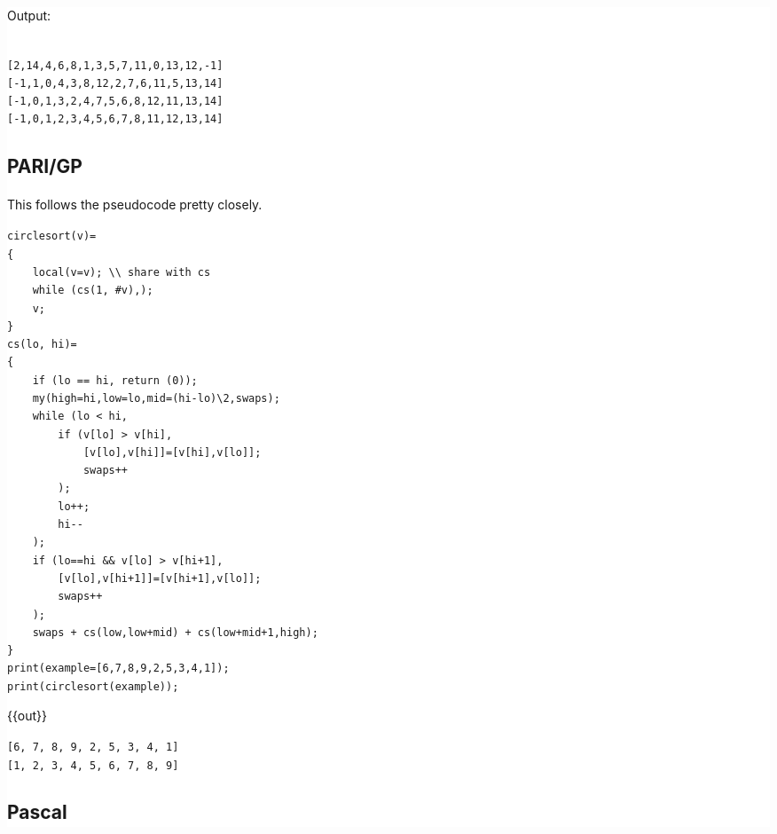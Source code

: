 
Output:

```txt

[2,14,4,6,8,1,3,5,7,11,0,13,12,-1]
[-1,1,0,4,3,8,12,2,7,6,11,5,13,14]
[-1,0,1,3,2,4,7,5,6,8,12,11,13,14]
[-1,0,1,2,3,4,5,6,7,8,11,12,13,14]

```



## PARI/GP

This follows the pseudocode pretty closely.

```parigp
circlesort(v)=
{
	local(v=v); \\ share with cs
	while (cs(1, #v),);
	v;
}
cs(lo, hi)=
{
	if (lo == hi, return (0));
	my(high=hi,low=lo,mid=(hi-lo)\2,swaps);
	while (lo < hi,
		if (v[lo] > v[hi],
			[v[lo],v[hi]]=[v[hi],v[lo]];
			swaps++
		);
		lo++;
		hi--
	);
	if (lo==hi && v[lo] > v[hi+1],
		[v[lo],v[hi+1]]=[v[hi+1],v[lo]];
		swaps++
	);
	swaps + cs(low,low+mid) + cs(low+mid+1,high);
}
print(example=[6,7,8,9,2,5,3,4,1]);
print(circlesort(example));
```

{{out}}

```txt
[6, 7, 8, 9, 2, 5, 3, 4, 1]
[1, 2, 3, 4, 5, 6, 7, 8, 9]
```



## Pascal
